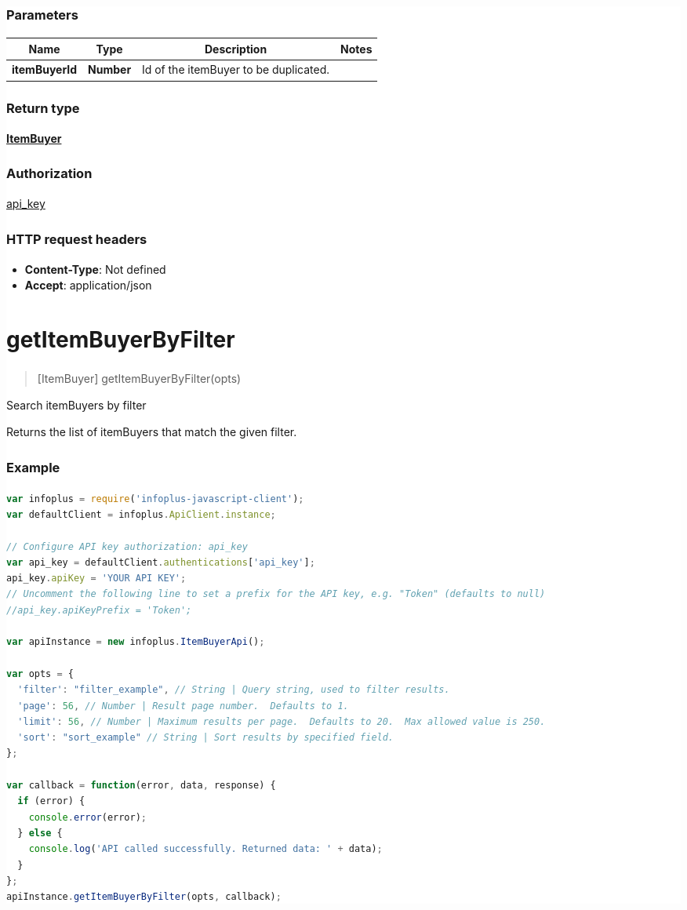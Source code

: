 ### Parameters

Name | Type | Description  | Notes
------------- | ------------- | ------------- | -------------
 **itemBuyerId** | **Number**| Id of the itemBuyer to be duplicated. | 

### Return type

[**ItemBuyer**](ItemBuyer.md)

### Authorization

[api_key](../README.md#api_key)

### HTTP request headers

 - **Content-Type**: Not defined
 - **Accept**: application/json

<a name="getItemBuyerByFilter"></a>
# **getItemBuyerByFilter**
> [ItemBuyer] getItemBuyerByFilter(opts)

Search itemBuyers by filter

Returns the list of itemBuyers that match the given filter.

### Example
```javascript
var infoplus = require('infoplus-javascript-client');
var defaultClient = infoplus.ApiClient.instance;

// Configure API key authorization: api_key
var api_key = defaultClient.authentications['api_key'];
api_key.apiKey = 'YOUR API KEY';
// Uncomment the following line to set a prefix for the API key, e.g. "Token" (defaults to null)
//api_key.apiKeyPrefix = 'Token';

var apiInstance = new infoplus.ItemBuyerApi();

var opts = { 
  'filter': "filter_example", // String | Query string, used to filter results.
  'page': 56, // Number | Result page number.  Defaults to 1.
  'limit': 56, // Number | Maximum results per page.  Defaults to 20.  Max allowed value is 250.
  'sort': "sort_example" // String | Sort results by specified field.
};

var callback = function(error, data, response) {
  if (error) {
    console.error(error);
  } else {
    console.log('API called successfully. Returned data: ' + data);
  }
};
apiInstance.getItemBuyerByFilter(opts, callback);
```
